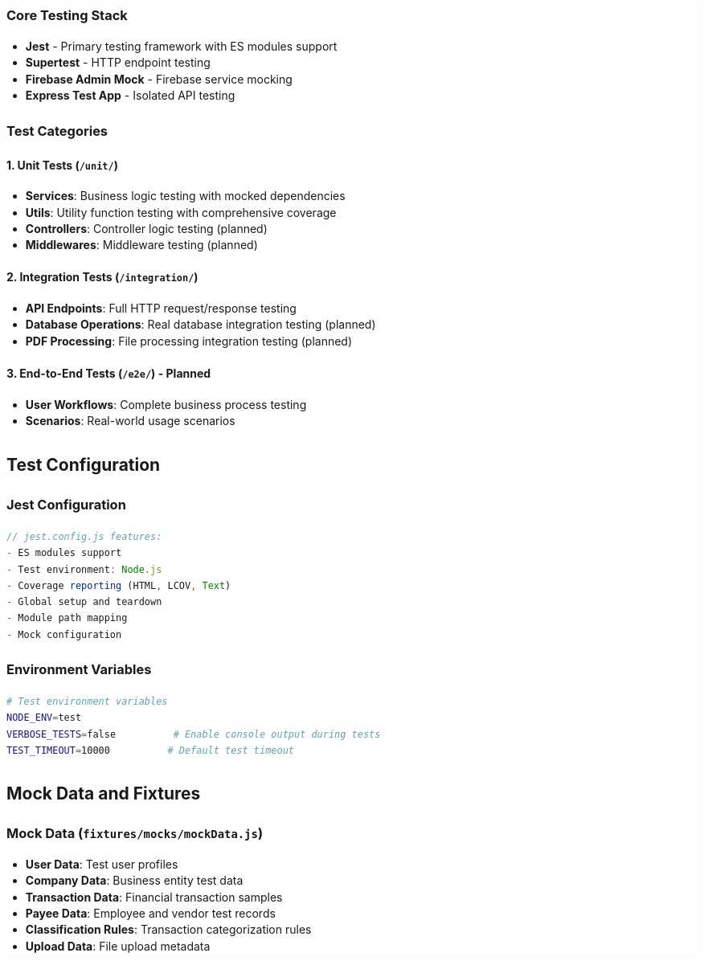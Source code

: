 ### Core Testing Stack
- **Jest** - Primary testing framework with ES modules support
- **Supertest** - HTTP endpoint testing
- **Firebase Admin Mock** - Firebase service mocking
- **Express Test App** - Isolated API testing

### Test Categories

#### 1. Unit Tests (`/unit/`)
- **Services**: Business logic testing with mocked dependencies
- **Utils**: Utility function testing with comprehensive coverage
- **Controllers**: Controller logic testing (planned)
- **Middlewares**: Middleware testing (planned)

#### 2. Integration Tests (`/integration/`)
- **API Endpoints**: Full HTTP request/response testing
- **Database Operations**: Real database integration testing (planned)
- **PDF Processing**: File processing integration testing (planned)

#### 3. End-to-End Tests (`/e2e/`) - Planned
- **User Workflows**: Complete business process testing
- **Scenarios**: Real-world usage scenarios

## Test Configuration

### Jest Configuration
```javascript
// jest.config.js features:
- ES modules support
- Test environment: Node.js
- Coverage reporting (HTML, LCOV, Text)
- Global setup and teardown
- Module path mapping
- Mock configuration
```

### Environment Variables
```bash
# Test environment variables
NODE_ENV=test
VERBOSE_TESTS=false          # Enable console output during tests
TEST_TIMEOUT=10000          # Default test timeout
```

## Mock Data and Fixtures

### Mock Data (`fixtures/mocks/mockData.js`)
- **User Data**: Test user profiles
- **Company Data**: Business entity test data
- **Transaction Data**: Financial transaction samples
- **Payee Data**: Employee and vendor test records
- **Classification Rules**: Transaction categorization rules
- **Upload Data**: File upload metadata
